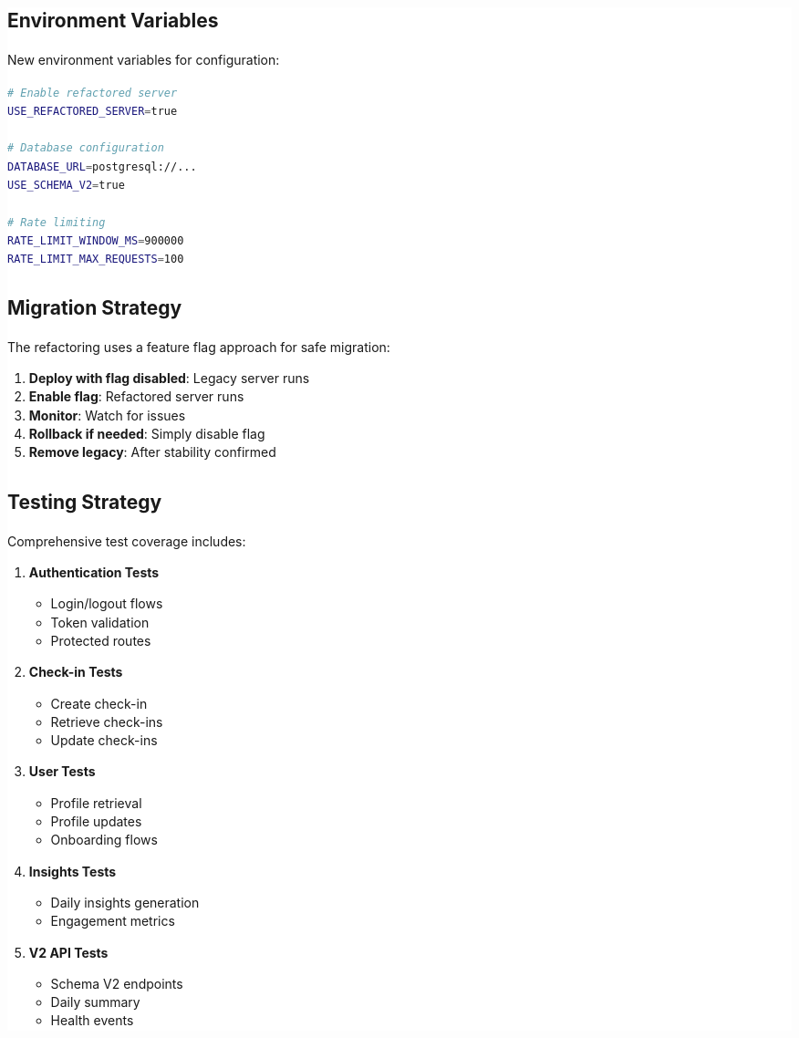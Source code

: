 ## Environment Variables

New environment variables for configuration:

```bash
# Enable refactored server
USE_REFACTORED_SERVER=true

# Database configuration
DATABASE_URL=postgresql://...
USE_SCHEMA_V2=true

# Rate limiting
RATE_LIMIT_WINDOW_MS=900000
RATE_LIMIT_MAX_REQUESTS=100
```

## Migration Strategy

The refactoring uses a feature flag approach for safe migration:

1. **Deploy with flag disabled**: Legacy server runs
2. **Enable flag**: Refactored server runs
3. **Monitor**: Watch for issues
4. **Rollback if needed**: Simply disable flag
5. **Remove legacy**: After stability confirmed

## Testing Strategy

Comprehensive test coverage includes:

1. **Authentication Tests**
   - Login/logout flows
   - Token validation
   - Protected routes

2. **Check-in Tests**
   - Create check-in
   - Retrieve check-ins
   - Update check-ins

3. **User Tests**
   - Profile retrieval
   - Profile updates
   - Onboarding flows

4. **Insights Tests**
   - Daily insights generation
   - Engagement metrics

5. **V2 API Tests**
   - Schema V2 endpoints
   - Daily summary
   - Health events
